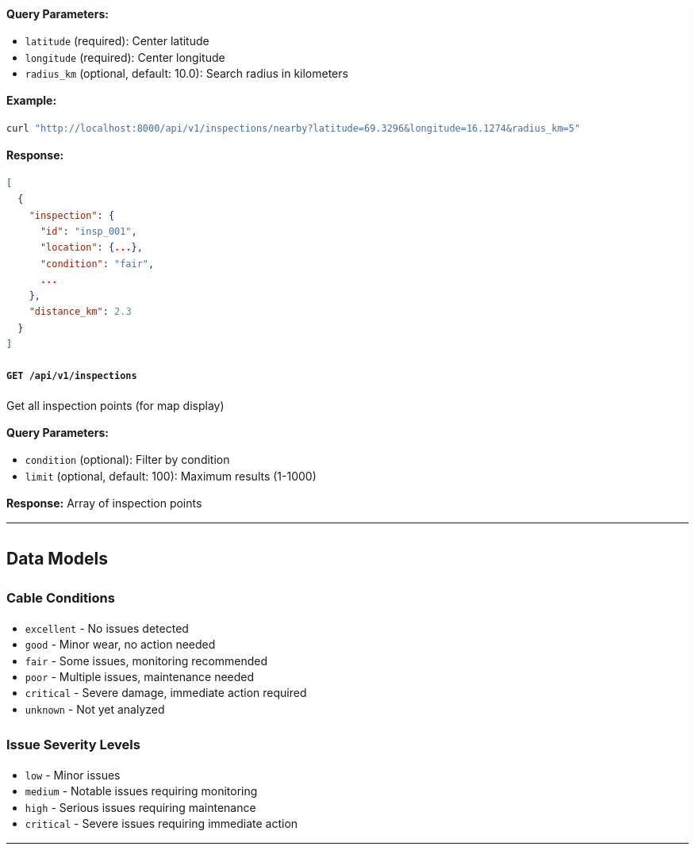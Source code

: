 **Query Parameters:**
- `latitude` (required): Center latitude
- `longitude` (required): Center longitude
- `radius_km` (optional, default: 10.0): Search radius in kilometers

**Example:**
```bash
curl "http://localhost:8000/api/v1/inspections/nearby?latitude=69.3296&longitude=16.1274&radius_km=5"
```

**Response:**
```json
[
  {
    "inspection": {
      "id": "insp_001",
      "location": {...},
      "condition": "fair",
      ...
    },
    "distance_km": 2.3
  }
]
```

#### `GET /api/v1/inspections`
Get all inspection points (for map display)

**Query Parameters:**
- `condition` (optional): Filter by condition
- `limit` (optional, default: 100): Maximum results (1-1000)

**Response:** Array of inspection points

---

## Data Models

### Cable Conditions
- `excellent` - No issues detected
- `good` - Minor wear, no action needed
- `fair` - Some issues, monitoring recommended
- `poor` - Multiple issues, maintenance needed
- `critical` - Severe damage, immediate action required
- `unknown` - Not yet analyzed

### Issue Severity Levels
- `low` - Minor issues
- `medium` - Notable issues requiring monitoring
- `high` - Serious issues requiring maintenance
- `critical` - Severe issues requiring immediate action

---